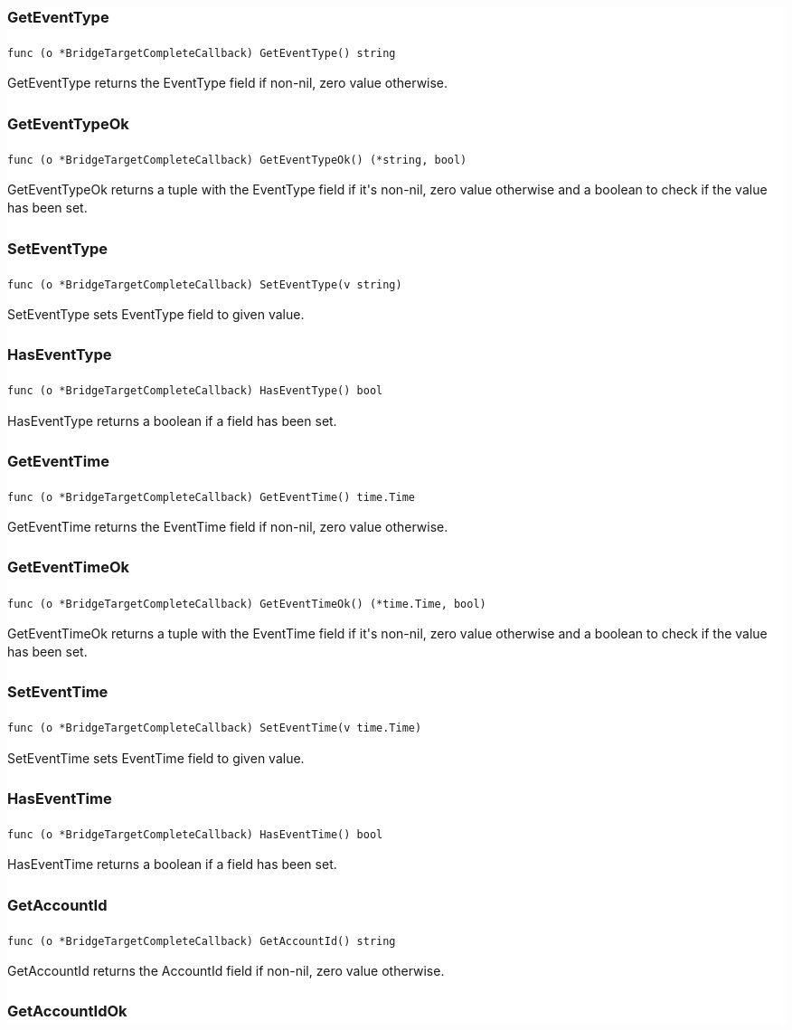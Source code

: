 ### GetEventType

`func (o *BridgeTargetCompleteCallback) GetEventType() string`

GetEventType returns the EventType field if non-nil, zero value otherwise.

### GetEventTypeOk

`func (o *BridgeTargetCompleteCallback) GetEventTypeOk() (*string, bool)`

GetEventTypeOk returns a tuple with the EventType field if it's non-nil, zero value otherwise
and a boolean to check if the value has been set.

### SetEventType

`func (o *BridgeTargetCompleteCallback) SetEventType(v string)`

SetEventType sets EventType field to given value.

### HasEventType

`func (o *BridgeTargetCompleteCallback) HasEventType() bool`

HasEventType returns a boolean if a field has been set.

### GetEventTime

`func (o *BridgeTargetCompleteCallback) GetEventTime() time.Time`

GetEventTime returns the EventTime field if non-nil, zero value otherwise.

### GetEventTimeOk

`func (o *BridgeTargetCompleteCallback) GetEventTimeOk() (*time.Time, bool)`

GetEventTimeOk returns a tuple with the EventTime field if it's non-nil, zero value otherwise
and a boolean to check if the value has been set.

### SetEventTime

`func (o *BridgeTargetCompleteCallback) SetEventTime(v time.Time)`

SetEventTime sets EventTime field to given value.

### HasEventTime

`func (o *BridgeTargetCompleteCallback) HasEventTime() bool`

HasEventTime returns a boolean if a field has been set.

### GetAccountId

`func (o *BridgeTargetCompleteCallback) GetAccountId() string`

GetAccountId returns the AccountId field if non-nil, zero value otherwise.

### GetAccountIdOk
